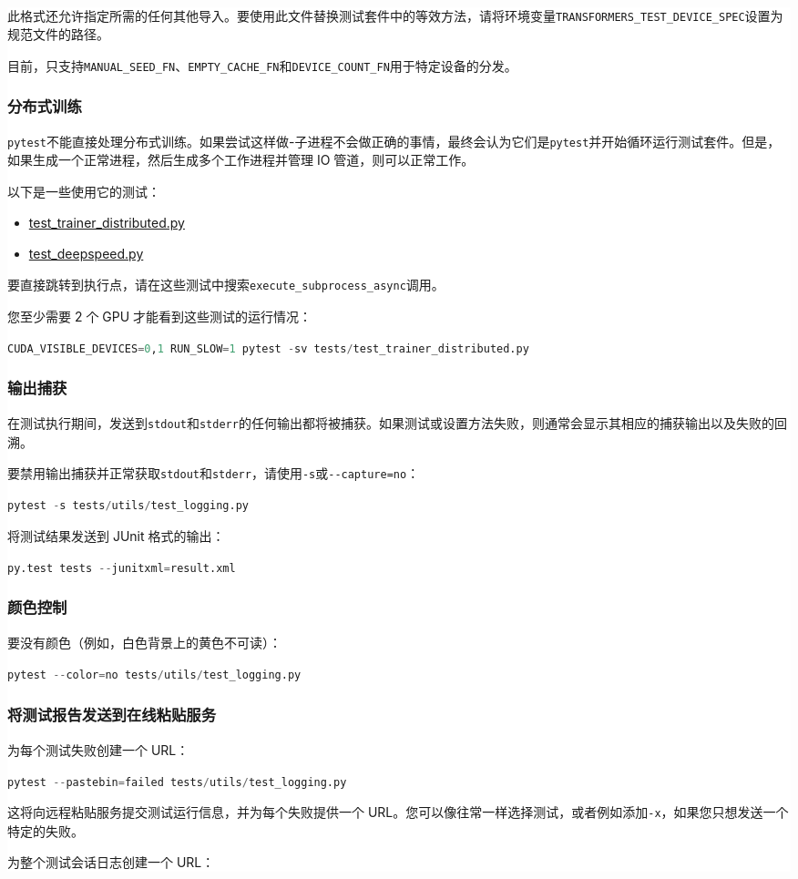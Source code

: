 此格式还允许指定所需的任何其他导入。要使用此文件替换测试套件中的等效方法，请将环境变量`TRANSFORMERS_TEST_DEVICE_SPEC`设置为规范文件的路径。

目前，只支持`MANUAL_SEED_FN`、`EMPTY_CACHE_FN`和`DEVICE_COUNT_FN`用于特定设备的分发。

### 分布式训练

`pytest`不能直接处理分布式训练。如果尝试这样做-子进程不会做正确的事情，最终会认为它们是`pytest`并开始循环运行测试套件。但是，如果生成一个正常进程，然后生成多个工作进程并管理 IO 管道，则可以正常工作。

以下是一些使用它的测试：

+   [test_trainer_distributed.py](https://github.com/huggingface/transformers/tree/main/tests/trainer/test_trainer_distributed.py)

+   [test_deepspeed.py](https://github.com/huggingface/transformers/tree/main/tests/deepspeed/test_deepspeed.py)

要直接跳转到执行点，请在这些测试中搜索`execute_subprocess_async`调用。

您至少需要 2 个 GPU 才能看到这些测试的运行情况：

```py
CUDA_VISIBLE_DEVICES=0,1 RUN_SLOW=1 pytest -sv tests/test_trainer_distributed.py
```

### 输出捕获

在测试执行期间，发送到`stdout`和`stderr`的任何输出都将被捕获。如果测试或设置方法失败，则通常会显示其相应的捕获输出以及失败的回溯。

要禁用输出捕获并正常获取`stdout`和`stderr`，请使用`-s`或`--capture=no`：

```py
pytest -s tests/utils/test_logging.py
```

将测试结果发送到 JUnit 格式的输出：

```py
py.test tests --junitxml=result.xml
```

### 颜色控制

要没有颜色（例如，白色背景上的黄色不可读）：

```py
pytest --color=no tests/utils/test_logging.py
```

### 将测试报告发送到在线粘贴服务

为每个测试失败创建一个 URL：

```py
pytest --pastebin=failed tests/utils/test_logging.py
```

这将向远程粘贴服务提交测试运行信息，并为每个失败提供一个 URL。您可以像往常一样选择测试，或者例如添加`-x`，如果您只想发送一个特定的失败。

为整个测试会话日志创建一个 URL：
